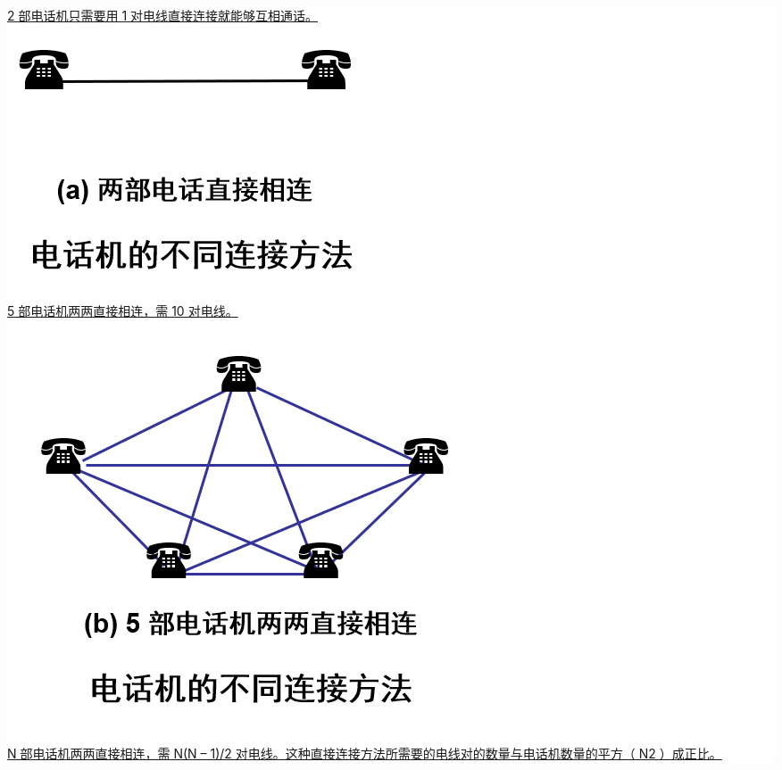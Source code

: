 <u>2 部电话机只需要用 1 对电线直接连接就能够互相通话。</u> 

![](images/QQ截图20200322005838.png)

<u>5 部电话机两两直接相连，需 10 对电线。</u>

![](images/QQ截图20200322005922.png)

<u>N 部电话机两两直接相连，需 N(N – 1)/2 对电线。这种直接连接方法所需要的电线对的数量与电话机数量的平方（ N2 ）成正比。</u>
